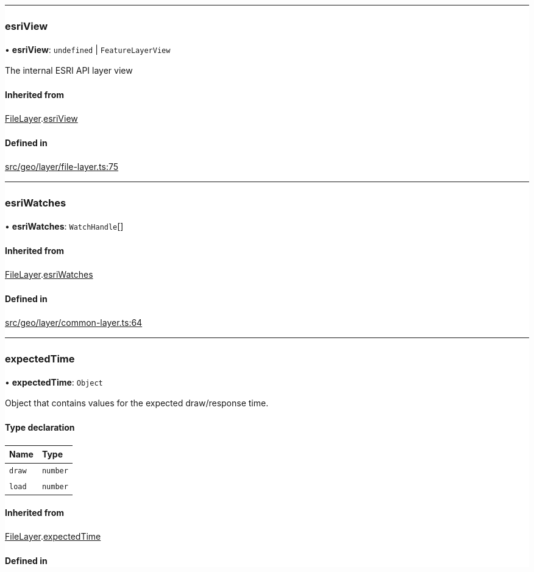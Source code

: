___

### esriView

• **esriView**: `undefined` \| `FeatureLayerView`

The internal ESRI API layer view

#### Inherited from

[FileLayer](geo_layer_file_layer.FileLayer.md).[esriView](geo_layer_file_layer.FileLayer.md#esriview)

#### Defined in

[src/geo/layer/file-layer.ts:75](https://github.com/sharvenp/ramp4-docs/blob/c6cdb39/src/geo/layer/file-layer.ts#L75)

___

### esriWatches

• **esriWatches**: `WatchHandle`[]

#### Inherited from

[FileLayer](geo_layer_file_layer.FileLayer.md).[esriWatches](geo_layer_file_layer.FileLayer.md#esriwatches)

#### Defined in

[src/geo/layer/common-layer.ts:64](https://github.com/sharvenp/ramp4-docs/blob/c6cdb39/src/geo/layer/common-layer.ts#L64)

___

### expectedTime

• **expectedTime**: `Object`

Object that contains values for the expected draw/response time.

#### Type declaration

| Name | Type |
| :------ | :------ |
| `draw` | `number` |
| `load` | `number` |

#### Inherited from

[FileLayer](geo_layer_file_layer.FileLayer.md).[expectedTime](geo_layer_file_layer.FileLayer.md#expectedtime)

#### Defined in
